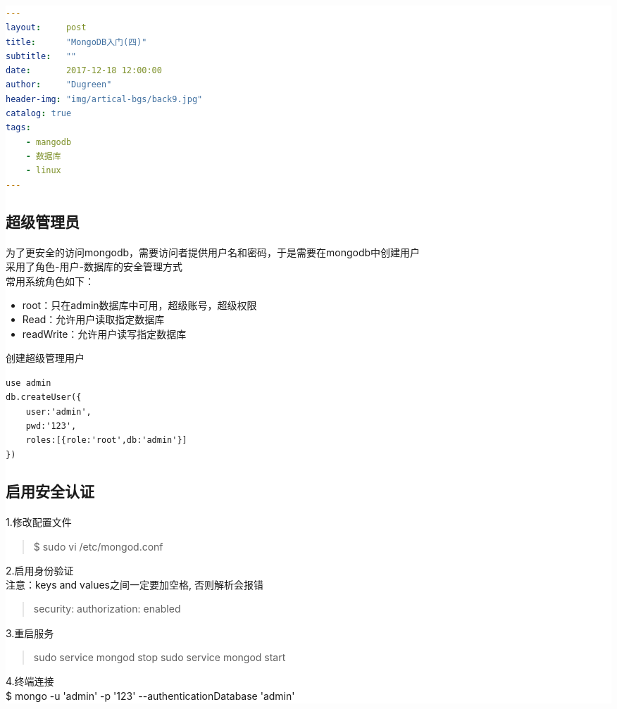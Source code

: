 ```yaml
---
layout:     post
title:      "MongoDB入门(四)"
subtitle:   ""
date:       2017-12-18 12:00:00
author:     "Dugreen"
header-img: "img/artical-bgs/back9.jpg"
catalog: true
tags:
    - mangodb
    - 数据库
    - linux
---
```


## 超级管理员

为了更安全的访问mongodb，需要访问者提供用户名和密码，于是需要在mongodb中创建用户   <br/>
采用了角色-用户-数据库的安全管理方式   <br/>
常用系统角色如下：   <br/>

* root：只在admin数据库中可用，超级账号，超级权限
* Read：允许用户读取指定数据库
* readWrite：允许用户读写指定数据库

创建超级管理用户
```
use admin
db.createUser({
    user:'admin',
    pwd:'123',
    roles:[{role:'root',db:'admin'}]
})
```

## 启用安全认证

1.修改配置文件   <br/>
> $ sudo vi /etc/mongod.conf

2.启用身份验证   <br/>
注意：keys and values之间一定要加空格, 否则解析会报错

> security:
   authorization: enabled

3.重启服务   <br/>
> sudo service mongod stop
sudo service mongod start

4.终端连接   <br/>
$ mongo -u 'admin' -p '123' --authenticationDatabase 'admin'
